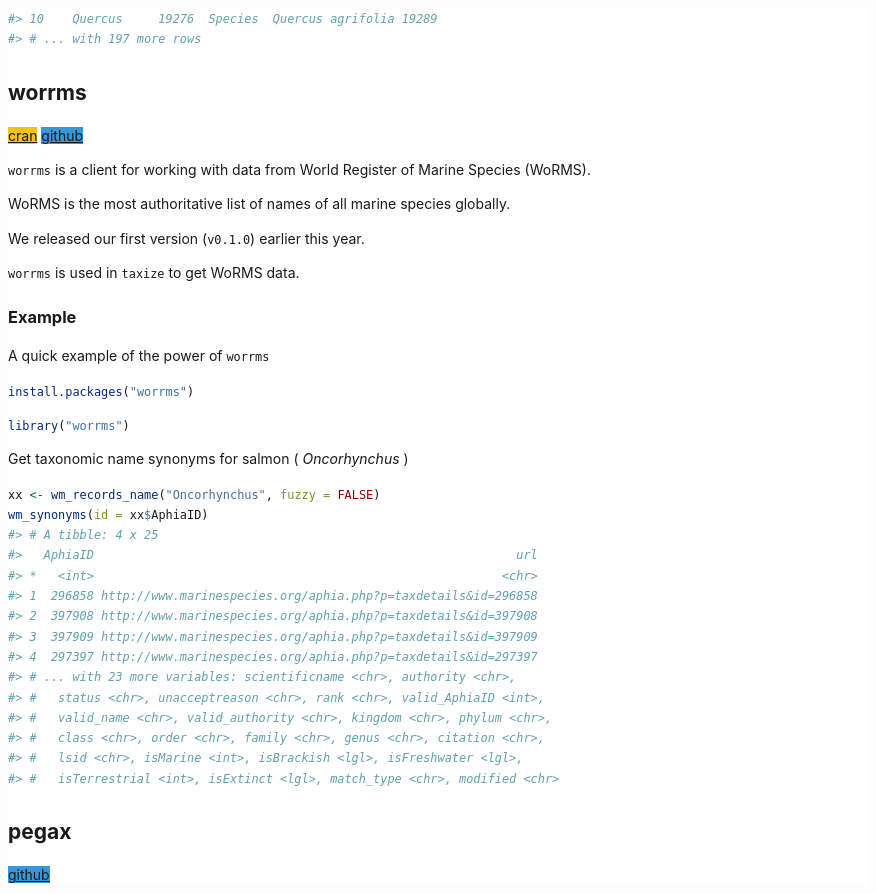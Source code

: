 ```r
#> 10    Quercus     19276  Species  Quercus agrifolia 19289
#> # ... with 197 more rows
```

## worrms

<div class="labels">
<a href="https://cran.rstudio.com/web/packages/worrms/"><span class="label" style="background-color:#F1C312">cran</span></a> <a href="https://github.com/ropensci/worrms"><span class="label" style="background-color:#3598DB">github</span></a>
</div>

`worrms` is a client for working with data from World Register of Marine Species (WoRMS).

WoRMS is the most authoritative list of names of all marine species globally.

We released our first version (`v0.1.0`) earlier this year.

`worrms` is used in `taxize` to get WoRMS data.

### Example

A quick example of the power of `worrms`

```r
install.packages("worrms")
```

```r
library("worrms")
```

Get taxonomic name synonyms for salmon ( *Oncorhynchus* )

```r
xx <- wm_records_name("Oncorhynchus", fuzzy = FALSE)
wm_synonyms(id = xx$AphiaID)
#> # A tibble: 4 x 25
#>   AphiaID                                                           url
#> *   <int>                                                         <chr>
#> 1  296858 http://www.marinespecies.org/aphia.php?p=taxdetails&id=296858
#> 2  397908 http://www.marinespecies.org/aphia.php?p=taxdetails&id=397908
#> 3  397909 http://www.marinespecies.org/aphia.php?p=taxdetails&id=397909
#> 4  297397 http://www.marinespecies.org/aphia.php?p=taxdetails&id=297397
#> # ... with 23 more variables: scientificname <chr>, authority <chr>,
#> #   status <chr>, unacceptreason <chr>, rank <chr>, valid_AphiaID <int>,
#> #   valid_name <chr>, valid_authority <chr>, kingdom <chr>, phylum <chr>,
#> #   class <chr>, order <chr>, family <chr>, genus <chr>, citation <chr>,
#> #   lsid <chr>, isMarine <int>, isBrackish <lgl>, isFreshwater <lgl>,
#> #   isTerrestrial <int>, isExtinct <lgl>, match_type <chr>, modified <chr>
```

## pegax

<div class="labels">
<a href="https://github.com/ropensci/pegax"><span class="label" style="background-color:#3598DB">github</span></a>
</div>
